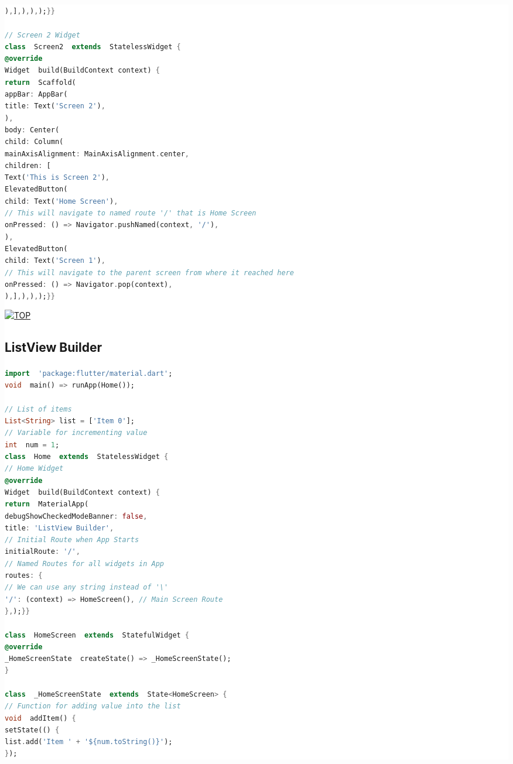 ```dart
),],),),);}}  

// Screen 2 Widget
class  Screen2  extends  StatelessWidget {
@override
Widget  build(BuildContext context) {
return  Scaffold(
appBar: AppBar(
title: Text('Screen 2'),
),
body: Center(
child: Column(
mainAxisAlignment: MainAxisAlignment.center,
children: [
Text('This is Screen 2'),
ElevatedButton(
child: Text('Home Screen'),
// This will navigate to named route '/' that is Home Screen
onPressed: () => Navigator.pushNamed(context, '/'),
),
ElevatedButton(
child: Text('Screen 1'),
// This will navigate to the parent screen from where it reached here
onPressed: () => Navigator.pop(context),
),],),),);}}
```
[![TOP](https://img.shields.io/badge/Goto-Top-000000)](#q-u-i-c-k-l-i-n-k-s)
## ListView Builder
```dart
import  'package:flutter/material.dart';
void  main() => runApp(Home());

// List of items
List<String> list = ['Item 0'];
// Variable for incrementing value
int  num = 1;
class  Home  extends  StatelessWidget {
// Home Widget
@override
Widget  build(BuildContext context) {
return  MaterialApp(
debugShowCheckedModeBanner: false,
title: 'ListView Builder',
// Initial Route when App Starts
initialRoute: '/',
// Named Routes for all widgets in App
routes: {
// We can use any string instead of '\'
'/': (context) => HomeScreen(), // Main Screen Route
},);}}

class  HomeScreen  extends  StatefulWidget {
@override
_HomeScreenState  createState() => _HomeScreenState();
}

class  _HomeScreenState  extends  State<HomeScreen> {
// Function for adding value into the list
void  addItem() {
setState(() {
list.add('Item ' + '${num.toString()}');
});
```